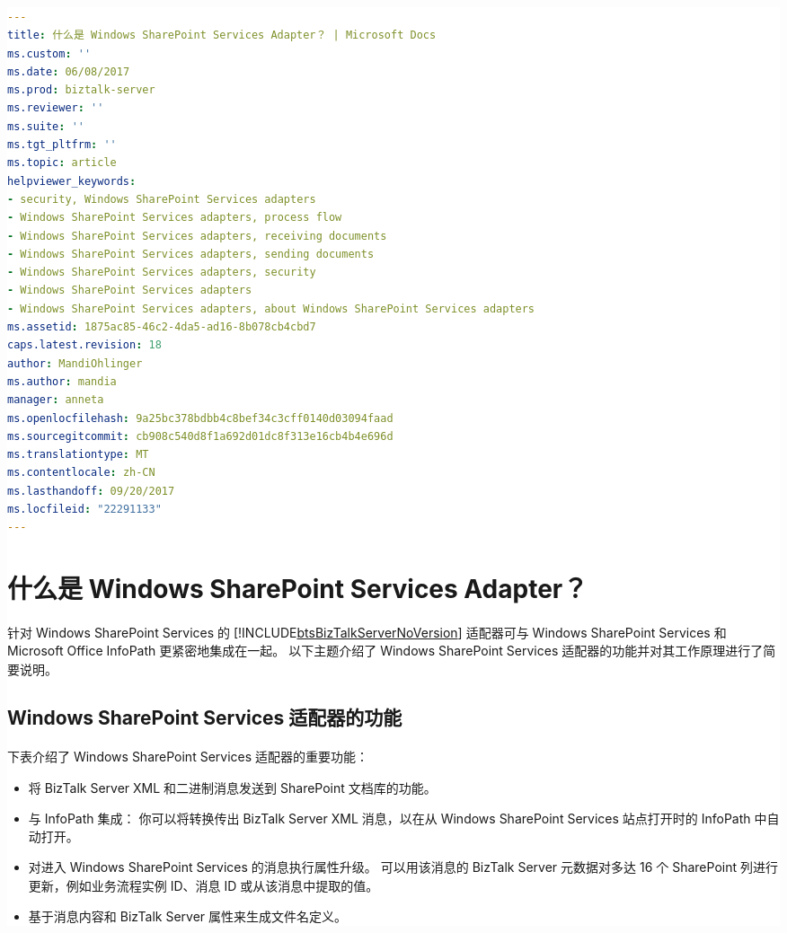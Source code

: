 ```yaml
---
title: 什么是 Windows SharePoint Services Adapter？ | Microsoft Docs
ms.custom: ''
ms.date: 06/08/2017
ms.prod: biztalk-server
ms.reviewer: ''
ms.suite: ''
ms.tgt_pltfrm: ''
ms.topic: article
helpviewer_keywords:
- security, Windows SharePoint Services adapters
- Windows SharePoint Services adapters, process flow
- Windows SharePoint Services adapters, receiving documents
- Windows SharePoint Services adapters, sending documents
- Windows SharePoint Services adapters, security
- Windows SharePoint Services adapters
- Windows SharePoint Services adapters, about Windows SharePoint Services adapters
ms.assetid: 1875ac85-46c2-4da5-ad16-8b078cb4cbd7
caps.latest.revision: 18
author: MandiOhlinger
ms.author: mandia
manager: anneta
ms.openlocfilehash: 9a25bc378bdbb4c8bef34c3cff0140d03094faad
ms.sourcegitcommit: cb908c540d8f1a692d01dc8f313e16cb4b4e696d
ms.translationtype: MT
ms.contentlocale: zh-CN
ms.lasthandoff: 09/20/2017
ms.locfileid: "22291133"
---
```

# <a name="what-is-the-windows-sharepoint-services-adapter"></a>什么是 Windows SharePoint Services Adapter？
针对 Windows SharePoint Services 的 [!INCLUDE[btsBizTalkServerNoVersion](../includes/btsbiztalkservernoversion-md.md)] 适配器可与 Windows SharePoint Services 和 Microsoft Office InfoPath 更紧密地集成在一起。 以下主题介绍了 Windows SharePoint Services 适配器的功能并对其工作原理进行了简要说明。  
  
## <a name="features-of-the-windows-sharepoint-services-adapter"></a>Windows SharePoint Services 适配器的功能  
 下表介绍了 Windows SharePoint Services 适配器的重要功能：  
  
-   将 BizTalk Server XML 和二进制消息发送到 SharePoint 文档库的功能。  
  
-   与 InfoPath 集成： 你可以将转换传出 BizTalk Server XML 消息，以在从 Windows SharePoint Services 站点打开时的 InfoPath 中自动打开。  
  
-   对进入 Windows SharePoint Services 的消息执行属性升级。 可以用该消息的 BizTalk Server 元数据对多达 16 个 SharePoint 列进行更新，例如业务流程实例 ID、消息 ID 或从该消息中提取的值。  
  
-   基于消息内容和 BizTalk Server 属性来生成文件名定义。  
  